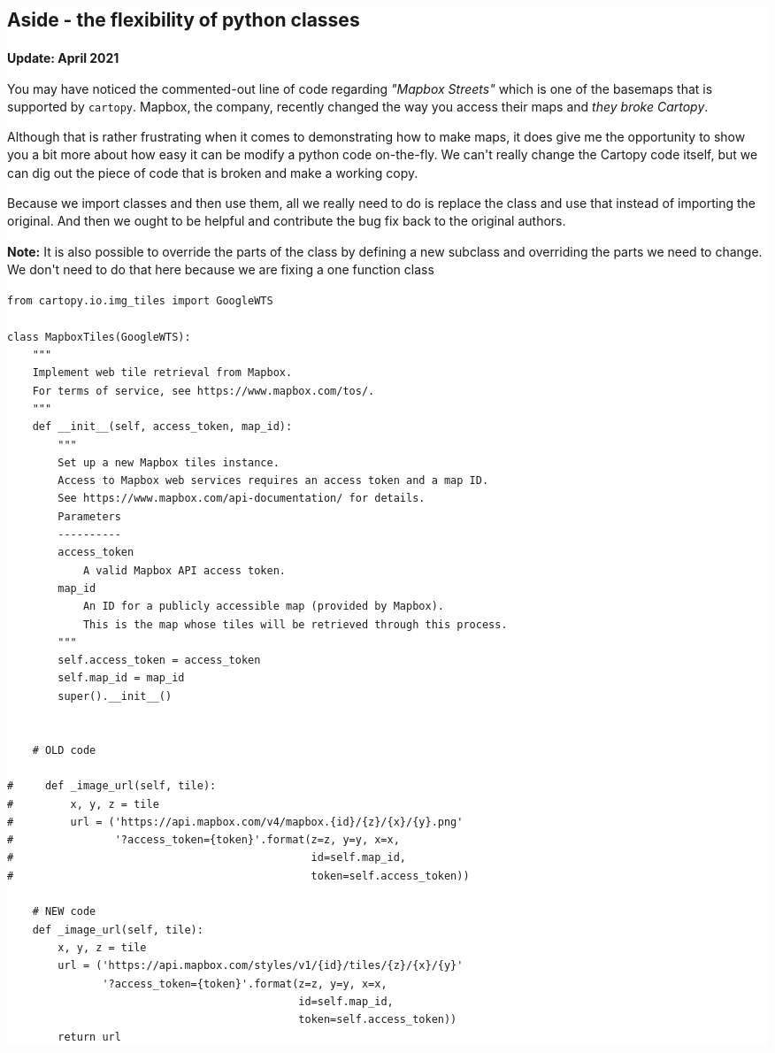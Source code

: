 ## Aside - the flexibility of python classes

**Update: April 2021**

You may have noticed the commented-out line of code regarding *"Mapbox Streets"* which is one of the basemaps that is supported by `cartopy`. Mapbox, the company, recently changed the way you access their maps and *they broke Cartopy*.  

Although that is rather frustrating when it comes to demonstrating how to make maps, it does give me the opportunity to show you a bit more about how easy it can be modify a python code on-the-fly. We can't really change the Cartopy code itself, but we can dig out the piece of code that is broken and make a working copy.

Because we import classes and then use them, all we really need to do is replace the class and use that instead of importing the original. And then we ought to be helpful and contribute the bug fix back to the original authors. 

**Note:** It is also possible to override the parts of the class by defining a new subclass and overriding the parts we need to change. We don't need to do that here because we are fixing a one function class

```{code-cell} ipython3
from cartopy.io.img_tiles import GoogleWTS

class MapboxTiles(GoogleWTS):
    """
    Implement web tile retrieval from Mapbox.
    For terms of service, see https://www.mapbox.com/tos/.
    """
    def __init__(self, access_token, map_id):
        """
        Set up a new Mapbox tiles instance.
        Access to Mapbox web services requires an access token and a map ID.
        See https://www.mapbox.com/api-documentation/ for details.
        Parameters
        ----------
        access_token
            A valid Mapbox API access token.
        map_id
            An ID for a publicly accessible map (provided by Mapbox).
            This is the map whose tiles will be retrieved through this process.
        """
        self.access_token = access_token
        self.map_id = map_id
        super().__init__()
        
        
    # OLD code
    
#     def _image_url(self, tile):
#         x, y, z = tile
#         url = ('https://api.mapbox.com/v4/mapbox.{id}/{z}/{x}/{y}.png'
#                '?access_token={token}'.format(z=z, y=y, x=x,
#                                               id=self.map_id,
#                                               token=self.access_token))

    # NEW code
    def _image_url(self, tile):
        x, y, z = tile
        url = ('https://api.mapbox.com/styles/v1/{id}/tiles/{z}/{x}/{y}'
               '?access_token={token}'.format(z=z, y=y, x=x,
                                              id=self.map_id,
                                              token=self.access_token))
        return url

```